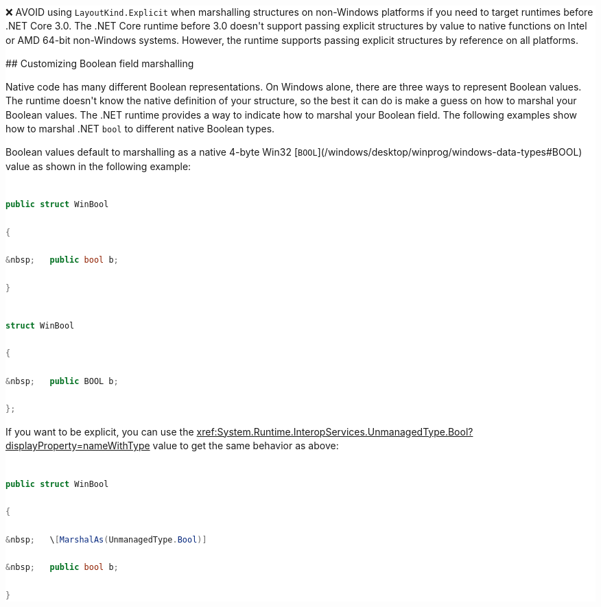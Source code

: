 

❌ AVOID using `LayoutKind.Explicit` when marshalling structures on non-Windows platforms if you need to target runtimes before .NET Core 3.0. The .NET Core runtime before 3.0 doesn't support passing explicit structures by value to native functions on Intel or AMD 64-bit non-Windows systems. However, the runtime supports passing explicit structures by reference on all platforms.



\## Customizing Boolean field marshalling



Native code has many different Boolean representations. On Windows alone, there are three ways to represent Boolean values. The runtime doesn't know the native definition of your structure, so the best it can do is make a guess on how to marshal your Boolean values. The .NET runtime provides a way to indicate how to marshal your Boolean field. The following examples show how to marshal .NET `bool` to different native Boolean types.



Boolean values default to marshalling as a native 4-byte Win32 \[`BOOL`](/windows/desktop/winprog/windows-data-types#BOOL) value as shown in the following example:



```csharp

public struct WinBool

{

&nbsp;   public bool b;

}

```



```cpp

struct WinBool

{

&nbsp;   public BOOL b;

};

```



If you want to be explicit, you can use the <xref:System.Runtime.InteropServices.UnmanagedType.Bool?displayProperty=nameWithType> value to get the same behavior as above:



```csharp

public struct WinBool

{

&nbsp;   \[MarshalAs(UnmanagedType.Bool)]

&nbsp;   public bool b;

}

```
